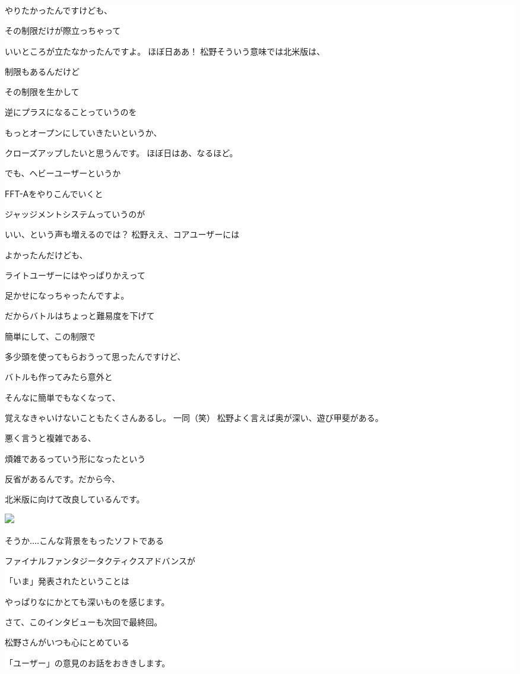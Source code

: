 やりたかったんですけども、

その制限だけが際立っちゃって

いいところが立たなかったんですよ。 ほぼ日ああ！ 松野そういう意味では北米版は、

制限もあるんだけど

その制限を生かして

逆にプラスになることっていうのを

もっとオープンにしていきたいというか、

クローズアップしたいと思うんです。 ほぼ日はあ、なるほど。

でも、ヘビーユーザーというか

FFT-Aをやりこんでいくと

ジャッジメントシステムっていうのが

いい、という声も増えるのでは？ 松野ええ、コアユーザーには

よかったんだけども、

ライトユーザーにはやっぱりかえって

足かせになっちゃったんですよ。

だからバトルはちょっと難易度を下げて

簡単にして、この制限で

多少頭を使ってもらおうって思ったんですけど、

バトルも作ってみたら意外と

そんなに簡単でもなくなって、

覚えなきゃいけないこともたくさんあるし。 一同（笑） 松野よく言えば奥が深い、遊び甲斐がある。

悪く言うと複雑である、

煩雑であるっていう形になったという

反省があるんです。だから今、

北米版に向けて改良しているんです。

<img src="https://www.1101.com/nintendo/FFT-A/IMAGES/IMAGE8.jpg" referrerpolicy="no-referrer"> 

そうか‥‥こんな背景をもったソフトである

ファイナルファンタジータクティクスアドバンスが

「いま」発表されたということは

やっぱりなにかとても深いものを感じます。

さて、このインタビューも次回で最終回。

松野さんがいつも心にとめている

「ユーザー」の意見のお話をおききします。
